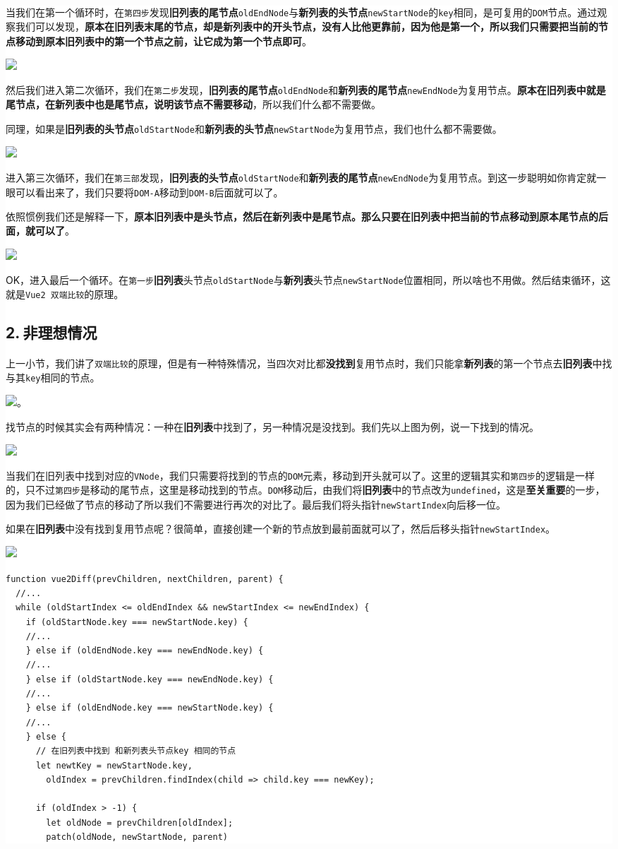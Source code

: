 当我们在第一个循环时，在`第四步`发现**旧列表的尾节点**`oldEndNode`与**新列表的头节点**`newStartNode`的`key`相同，是可复用的`DOM`节点。通过观察我们可以发现，**原本在旧列表末尾的节点，却是新列表中的开头节点，没有人比他更靠前，因为他是第一个，所以我们只需要把当前的节点移动到原本旧列表中的第一个节点之前，让它成为第一个节点即可**。



![](https://p3-juejin.byteimg.com/tos-cn-i-k3u1fbpfcp/c7f3368a5a5744bcb2b356d7424093a6~tplv-k3u1fbpfcp-zoom-in-crop-mark:3024:0:0:0.awebp)

然后我们进入第二次循环，我们在`第二步`发现，**旧列表的尾节点**`oldEndNode`和**新列表的尾节点**`newEndNode`为复用节点。**原本在旧列表中就是尾节点，在新列表中也是尾节点，说明该节点不需要移动**，所以我们什么都不需要做。

同理，如果是**旧列表的头节点**`oldStartNode`和**新列表的头节点**`newStartNode`为复用节点，我们也什么都不需要做。

![](https://p9-juejin.byteimg.com/tos-cn-i-k3u1fbpfcp/2520c8511aad44589947be3616f7f50b~tplv-k3u1fbpfcp-zoom-in-crop-mark:3024:0:0:0.awebp)

进入第三次循环，我们在`第三部`发现，**旧列表的头节点**`oldStartNode`和**新列表的尾节点**`newEndNode`为复用节点。到这一步聪明如你肯定就一眼可以看出来了，我们只要将`DOM-A`移动到`DOM-B`后面就可以了。

依照惯例我们还是解释一下，**原本旧列表中是头节点，然后在新列表中是尾节点。那么只要在旧列表中把当前的节点移动到原本尾节点的后面，就可以了**。



![](https://p1-juejin.byteimg.com/tos-cn-i-k3u1fbpfcp/9d0a744cac8045fc9ae4f593a153cc72~tplv-k3u1fbpfcp-zoom-in-crop-mark:3024:0:0:0.awebp)

OK，进入最后一个循环。在`第一步`**旧列表**头节点`oldStartNode`与**新列表**头节点`newStartNode`位置相同，所以啥也不用做。然后结束循环，这就是`Vue2 双端比较`的原理。

## 2\. 非理想情况

上一小节，我们讲了`双端比较`的原理，但是有一种特殊情况，当四次对比都**没找到**复用节点时，我们只能拿**新列表**的第一个节点去**旧列表**中找与其`key`相同的节点。

![](https://p9-juejin.byteimg.com/tos-cn-i-k3u1fbpfcp/2dea77f7267b406ca0dc8600096c4dc1~tplv-k3u1fbpfcp-zoom-in-crop-mark:3024:0:0:0.awebp)。



找节点的时候其实会有两种情况：一种在**旧列表**中找到了，另一种情况是没找到。我们先以上图为例，说一下找到的情况。

![](https://p6-juejin.byteimg.com/tos-cn-i-k3u1fbpfcp/a74e61a47abb4e3ca85ffee65410340d~tplv-k3u1fbpfcp-zoom-in-crop-mark:3024:0:0:0.awebp)

当我们在旧列表中找到对应的`VNode`，我们只需要将找到的节点的`DOM`元素，移动到开头就可以了。这里的逻辑其实和`第四步`的逻辑是一样的，只不过`第四步`是移动的尾节点，这里是移动找到的节点。`DOM`移动后，由我们将**旧列表**中的节点改为`undefined`，这是**至关重要**的一步，因为我们已经做了节点的移动了所以我们不需要进行再次的对比了。最后我们将头指针`newStartIndex`向后移一位。

```

```

如果在**旧列表**中没有找到复用节点呢？很简单，直接创建一个新的节点放到最前面就可以了，然后后移头指针`newStartIndex`。

![](https://p6-juejin.byteimg.com/tos-cn-i-k3u1fbpfcp/4bbefb16b2bf4d52bb9b2a5f5ea86ec1~tplv-k3u1fbpfcp-zoom-in-crop-mark:3024:0:0:0.awebp)

```
function vue2Diff(prevChildren, nextChildren, parent) {
  //...
  while (oldStartIndex <= oldEndIndex && newStartIndex <= newEndIndex) {
    if (oldStartNode.key === newStartNode.key) {
    //...
    } else if (oldEndNode.key === newEndNode.key) {
    //...
    } else if (oldStartNode.key === newEndNode.key) {
    //...
    } else if (oldEndNode.key === newStartNode.key) {
    //...
    } else {
      // 在旧列表中找到 和新列表头节点key 相同的节点
      let newtKey = newStartNode.key,
        oldIndex = prevChildren.findIndex(child => child.key === newKey);
      
      if (oldIndex > -1) {
        let oldNode = prevChildren[oldIndex];
        patch(oldNode, newStartNode, parent)
```